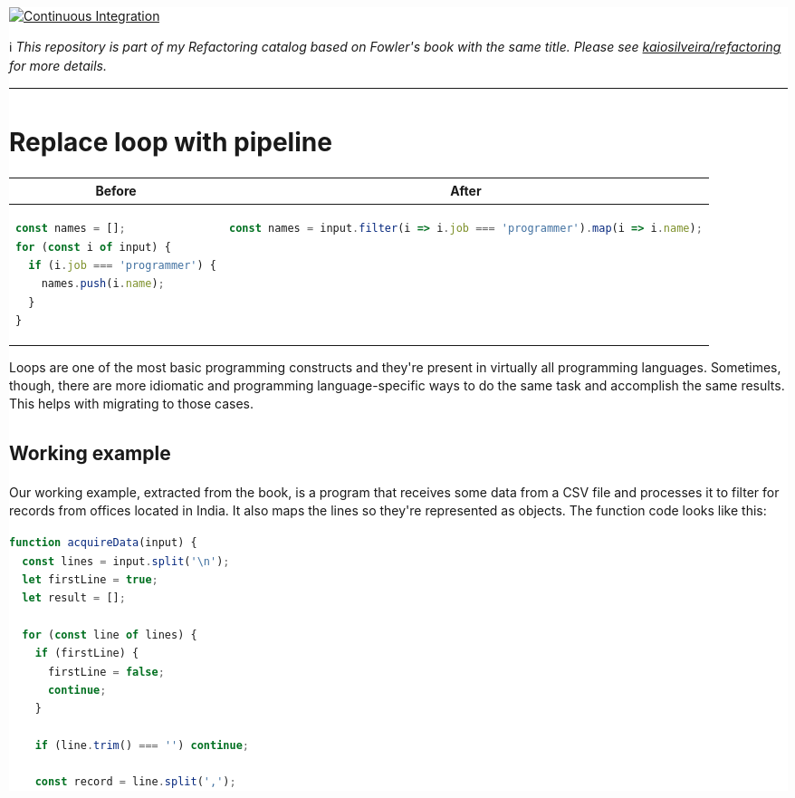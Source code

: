 [![Continuous Integration](https://github.com/kaiosilveira/replace-loop-with-pipeline-refactoring/actions/workflows/ci.yml/badge.svg)](https://github.com/kaiosilveira/replace-loop-with-pipeline-refactoring/actions/workflows/ci.yml)

ℹ️ _This repository is part of my Refactoring catalog based on Fowler's book with the same title. Please see [kaiosilveira/refactoring](https://github.com/kaiosilveira/refactoring) for more details._

---

# Replace loop with pipeline

<table>
<thead>
<th>Before</th>
<th>After</th>
</thead>
<tbody>
<tr>
<td>

```javascript
const names = [];
for (const i of input) {
  if (i.job === 'programmer') {
    names.push(i.name);
  }
}
```

</td>

<td>

```javascript
const names = input.filter(i => i.job === 'programmer').map(i => i.name);
```

</td>
</tr>
</tbody>
</table>

Loops are one of the most basic programming constructs and they're present in virtually all programming languages. Sometimes, though, there are more idiomatic and programming language-specific ways to do the same task and accomplish the same results. This helps with migrating to those cases.

## Working example

Our working example, extracted from the book, is a program that receives some data from a CSV file and processes it to filter for records from offices located in India. It also maps the lines so they're represented as objects. The function code looks like this:

```javascript
function acquireData(input) {
  const lines = input.split('\n');
  let firstLine = true;
  let result = [];

  for (const line of lines) {
    if (firstLine) {
      firstLine = false;
      continue;
    }

    if (line.trim() === '') continue;

    const record = line.split(',');
```